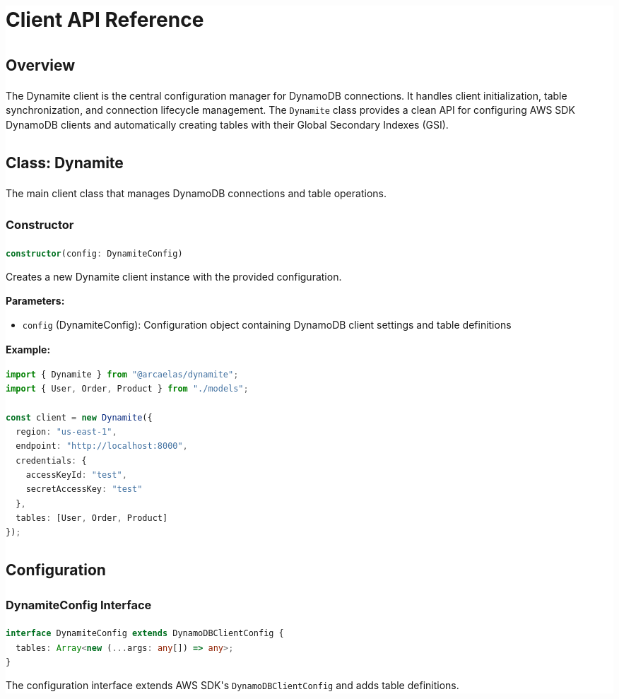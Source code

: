 # Client API Reference

## Overview

The Dynamite client is the central configuration manager for DynamoDB connections. It handles client initialization, table synchronization, and connection lifecycle management. The `Dynamite` class provides a clean API for configuring AWS SDK DynamoDB clients and automatically creating tables with their Global Secondary Indexes (GSI).

## Class: Dynamite

The main client class that manages DynamoDB connections and table operations.

### Constructor

```typescript
constructor(config: DynamiteConfig)
```

Creates a new Dynamite client instance with the provided configuration.

**Parameters:**
- `config` (DynamiteConfig): Configuration object containing DynamoDB client settings and table definitions

**Example:**
```typescript
import { Dynamite } from "@arcaelas/dynamite";
import { User, Order, Product } from "./models";

const client = new Dynamite({
  region: "us-east-1",
  endpoint: "http://localhost:8000",
  credentials: {
    accessKeyId: "test",
    secretAccessKey: "test"
  },
  tables: [User, Order, Product]
});
```

## Configuration

### DynamiteConfig Interface

```typescript
interface DynamiteConfig extends DynamoDBClientConfig {
  tables: Array<new (...args: any[]) => any>;
}
```

The configuration interface extends AWS SDK's `DynamoDBClientConfig` and adds table definitions.
